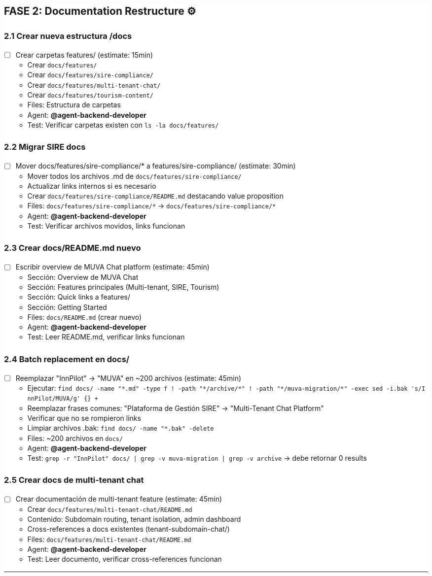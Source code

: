 ## FASE 2: Documentation Restructure ⚙️

### 2.1 Crear nueva estructura /docs
- [ ] Crear carpetas features/ (estimate: 15min)
  - Crear `docs/features/`
  - Crear `docs/features/sire-compliance/`
  - Crear `docs/features/multi-tenant-chat/`
  - Crear `docs/features/tourism-content/`
  - Files: Estructura de carpetas
  - Agent: **@agent-backend-developer**
  - Test: Verificar carpetas existen con `ls -la docs/features/`

### 2.2 Migrar SIRE docs
- [ ] Mover docs/features/sire-compliance/* a features/sire-compliance/ (estimate: 30min)
  - Mover todos los archivos .md de `docs/features/sire-compliance/`
  - Actualizar links internos si es necesario
  - Crear `docs/features/sire-compliance/README.md` destacando value proposition
  - Files: `docs/features/sire-compliance/*` → `docs/features/sire-compliance/*`
  - Agent: **@agent-backend-developer**
  - Test: Verificar archivos movidos, links funcionan

### 2.3 Crear docs/README.md nuevo
- [ ] Escribir overview de MUVA Chat platform (estimate: 45min)
  - Sección: Overview de MUVA Chat
  - Sección: Features principales (Multi-tenant, SIRE, Tourism)
  - Sección: Quick links a features/
  - Sección: Getting Started
  - Files: `docs/README.md` (crear nuevo)
  - Agent: **@agent-backend-developer**
  - Test: Leer README.md, verificar links funcionan

### 2.4 Batch replacement en docs/
- [ ] Reemplazar "InnPilot" → "MUVA" en ~200 archivos (estimate: 45min)
  - Ejecutar: `find docs/ -name "*.md" -type f ! -path "*/archive/*" ! -path "*/muva-migration/*" -exec sed -i.bak 's/InnPilot/MUVA/g' {} +`
  - Reemplazar frases comunes: "Plataforma de Gestión SIRE" → "Multi-Tenant Chat Platform"
  - Verificar que no se rompieron links
  - Limpiar archivos .bak: `find docs/ -name "*.bak" -delete`
  - Files: ~200 archivos en `docs/`
  - Agent: **@agent-backend-developer**
  - Test: `grep -r "InnPilot" docs/ | grep -v muva-migration | grep -v archive` → debe retornar 0 results

### 2.5 Crear docs de multi-tenant chat
- [ ] Crear documentación de multi-tenant feature (estimate: 45min)
  - Crear `docs/features/multi-tenant-chat/README.md`
  - Contenido: Subdomain routing, tenant isolation, admin dashboard
  - Cross-references a docs existentes (tenant-subdomain-chat/)
  - Files: `docs/features/multi-tenant-chat/README.md`
  - Agent: **@agent-backend-developer**
  - Test: Leer documento, verificar cross-references funcionan

---